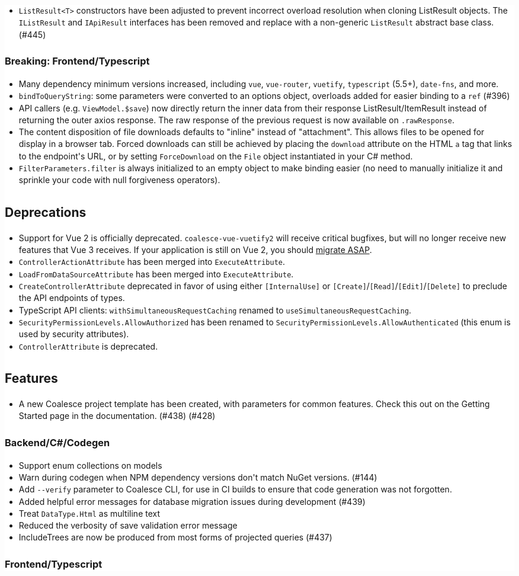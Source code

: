 - `ListResult<T>` constructors have been adjusted to prevent incorrect overload resolution when cloning ListResult objects. The `IListResult` and `IApiResult` interfaces has been removed and replace with a non-generic `ListResult` abstract base class. (#445)

### Breaking: Frontend/Typescript

- Many dependency minimum versions increased, including `vue`, `vue-router`, `vuetify`, `typescript` (5.5+), `date-fns`, and more.
- `bindToQueryString`: some parameters were converted to an options object, overloads added for easier binding to a `ref` (#396)
- API callers (e.g. `ViewModel.$save`) now directly return the inner data from their response ListResult/ItemResult instead of returning the outer axios response. The raw response of the previous request is now available on `.rawResponse`.
- The content disposition of file downloads defaults to "inline" instead of "attachment". This allows files to be opened for display in a browser tab. Forced downloads can still be achieved by placing the `download` attribute on the HTML `a` tag that links to the endpoint's URL, or by setting `ForceDownload` on the `File` object instantiated in your C# method.
- `FilterParameters.filter` is always initialized to an empty object to make binding easier (no need to manually initialize it and sprinkle your code with null forgiveness operators).

## Deprecations

- Support for Vue 2 is officially deprecated. `coalesce-vue-vuetify2` will receive critical bugfixes, but will no longer receive new features that Vue 3 receives. If your application is still on Vue 2, you should [migrate ASAP](https://coalesce.intellitect.com/stacks/vue/vue2-to-vue3.html).
- `ControllerActionAttribute` has been merged into `ExecuteAttribute`.
- `LoadFromDataSourceAttribute` has been merged into `ExecuteAttribute`.
- `CreateControllerAttribute` deprecated in favor of using either `[InternalUse]` or `[Create]`/`[Read]`/`[Edit]`/`[Delete]` to preclude the API endpoints of types.
- TypeScript API clients: `withSimultaneousRequestCaching` renamed to `useSimultaneousRequestCaching`.
- `SecurityPermissionLevels.AllowAuthorized` has been renamed to `SecurityPermissionLevels.AllowAuthenticated` (this enum is used by security attributes).
- `ControllerAttribute` is deprecated.

## Features

- A new Coalesce project template has been created, with parameters for common features. Check this out on the Getting Started page in the documentation. (#438) (#428)

### Backend/C#/Codegen

- Support enum collections on models
- Warn during codegen when NPM dependency versions don't match NuGet versions. (#144)
- Add `--verify` parameter to Coalesce CLI, for use in CI builds to ensure that code generation was not forgotten.
- Added helpful error messages for database migration issues during development (#439)
- Treat `DataType.Html` as multiline text
- Reduced the verbosity of save validation error message
- IncludeTrees are now be produced from most forms of projected queries (#437)

### Frontend/Typescript

